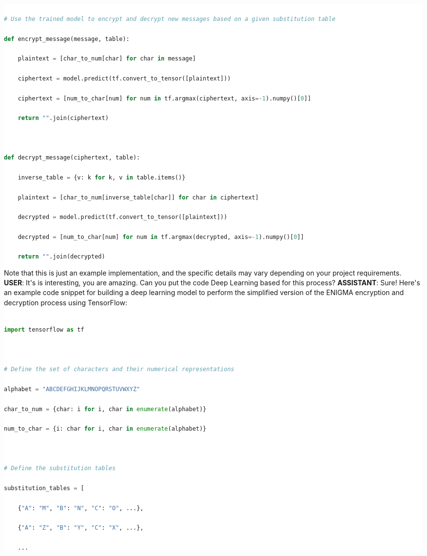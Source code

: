 ```python

# Use the trained model to encrypt and decrypt new messages based on a given substitution table

def encrypt_message(message, table):

    plaintext = [char_to_num[char] for char in message]

    ciphertext = model.predict(tf.convert_to_tensor([plaintext]))

    ciphertext = [num_to_char[num] for num in tf.argmax(ciphertext, axis=-1).numpy()[0]]

    return "".join(ciphertext)



def decrypt_message(ciphertext, table):

    inverse_table = {v: k for k, v in table.items()}

    plaintext = [char_to_num[inverse_table[char]] for char in ciphertext]

    decrypted = model.predict(tf.convert_to_tensor([plaintext]))

    decrypted = [num_to_char[num] for num in tf.argmax(decrypted, axis=-1).numpy()[0]]

    return "".join(decrypted)

```



Note that this is just an example implementation, and the specific details may vary depending on your project requirements.
**USER**: It's is interesting, you are amazing. Can you put the code Deep Learning based for this process?
**ASSISTANT**: Sure! Here's an example code snippet for building a deep learning model to perform the simplified version of the ENIGMA encryption and decryption process using TensorFlow:



```python

import tensorflow as tf



# Define the set of characters and their numerical representations

alphabet = "ABCDEFGHIJKLMNOPQRSTUVWXYZ"

char_to_num = {char: i for i, char in enumerate(alphabet)}

num_to_char = {i: char for i, char in enumerate(alphabet)}



# Define the substitution tables

substitution_tables = [

    {"A": "M", "B": "N", "C": "O", ...},

    {"A": "Z", "B": "Y", "C": "X", ...},

    ...

```